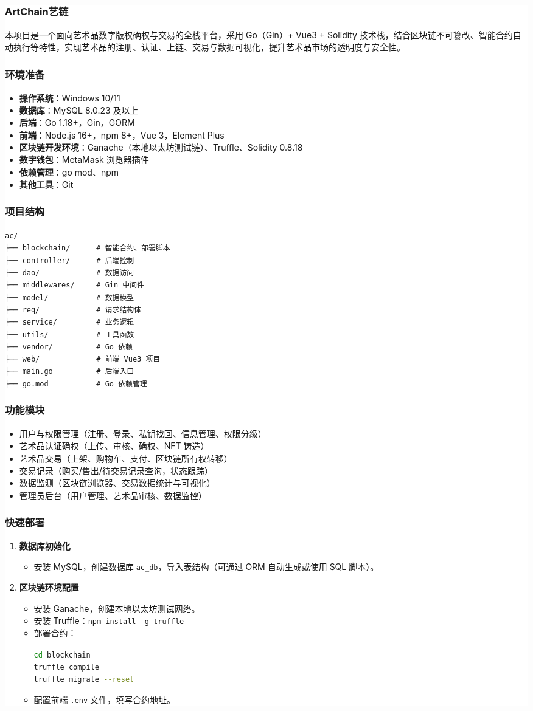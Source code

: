 ### ArtChain艺链

本项目是一个面向艺术品数字版权确权与交易的全栈平台，采用 Go（Gin）+ Vue3 + Solidity 技术栈，结合区块链不可篡改、智能合约自动执行等特性，实现艺术品的注册、认证、上链、交易与数据可视化，提升艺术品市场的透明度与安全性。


### 环境准备

- **操作系统**：Windows 10/11
- **数据库**：MySQL 8.0.23 及以上
- **后端**：Go 1.18+，Gin，GORM
- **前端**：Node.js 16+，npm 8+，Vue 3，Element Plus
- **区块链开发环境**：Ganache（本地以太坊测试链）、Truffle、Solidity 0.8.18
- **数字钱包**：MetaMask 浏览器插件
- **依赖管理**：go mod、npm
- **其他工具**：Git


### 项目结构

```plaintext
ac/
├── blockchain/      # 智能合约、部署脚本
├── controller/      # 后端控制
├── dao/             # 数据访问
├── middlewares/     # Gin 中间件
├── model/           # 数据模型
├── req/             # 请求结构体
├── service/         # 业务逻辑
├── utils/           # 工具函数
├── vendor/          # Go 依赖
├── web/             # 前端 Vue3 项目
├── main.go          # 后端入口
├── go.mod           # Go 依赖管理
```


### 功能模块

- 用户与权限管理（注册、登录、私钥找回、信息管理、权限分级）
- 艺术品认证确权（上传、审核、确权、NFT 铸造）
- 艺术品交易（上架、购物车、支付、区块链所有权转移）
- 交易记录（购买/售出/待交易记录查询，状态跟踪）
- 数据监测（区块链浏览器、交易数据统计与可视化）
- 管理员后台（用户管理、艺术品审核、数据监控）


### 快速部署

1. **数据库初始化**
   - 安装 MySQL，创建数据库 `ac_db`，导入表结构（可通过 ORM 自动生成或使用 SQL 脚本）。

2. **区块链环境配置**
   - 安装 Ganache，创建本地以太坊测试网络。
   - 安装 Truffle：`npm install -g truffle`
   - 部署合约：  
     ```bash
     cd blockchain
     truffle compile
     truffle migrate --reset
     ```
   - 配置前端 `.env` 文件，填写合约地址。
